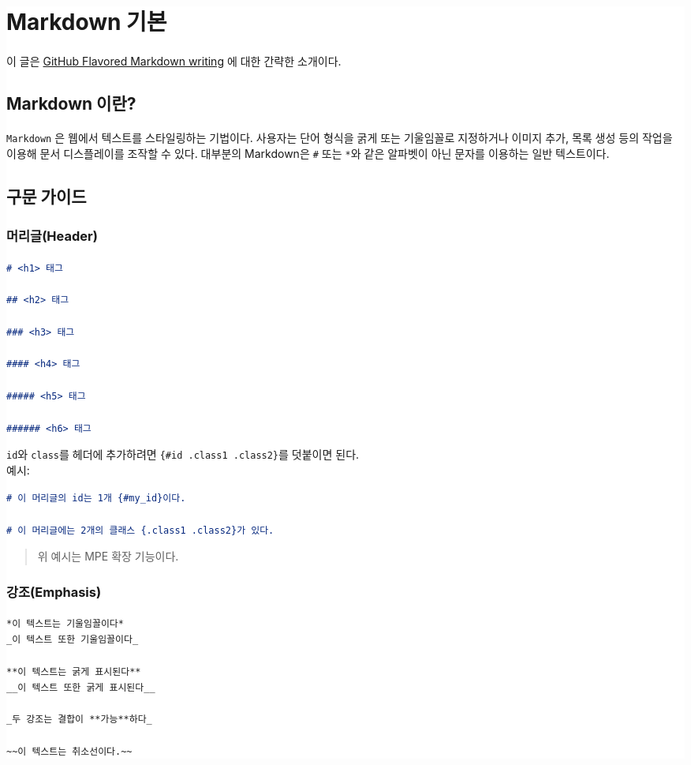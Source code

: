 # Markdown 기본

이 글은 [GitHub Flavored Markdown writing](https://guides.github.com/features/mastering-markdown/) 에 대한 간략한 소개이다.

## Markdown 이란?

`Markdown` 은 웹에서 텍스트를 스타일링하는 기법이다. 사용자는 단어 형식을 굵게 또는 기울임꼴로 지정하거나 이미지 추가, 목록 생성 등의 작업을 이용해 문서 디스플레이를 조작할 수 있다. 대부분의 Markdown은 `#` 또는 `*`와 같은 알파벳이 아닌 문자를 이용하는 일반 텍스트이다.

## 구문 가이드

### 머리글(Header)

```markdown
# <h1> 태그

## <h2> 태그

### <h3> 태그

#### <h4> 태그

##### <h5> 태그

###### <h6> 태그
```

`id`와 `class`를 헤더에 추가하려면 `{#id .class1 .class2}`를 덧붙이면 된다.  
예시:

```markdown
# 이 머리글의 id는 1개 {#my_id}이다.

# 이 머리글에는 2개의 클래스 {.class1 .class2}가 있다.
```

> 위 예시는 MPE 확장 기능이다.

### 강조(Emphasis)


```markdown
*이 텍스트는 기울임꼴이다*
_이 텍스트 또한 기울임꼴이다_

**이 텍스트는 굵게 표시된다**
__이 텍스트 또한 굵게 표시된다__

_두 강조는 결합이 **가능**하다_

~~이 텍스트는 취소선이다.~~
```
